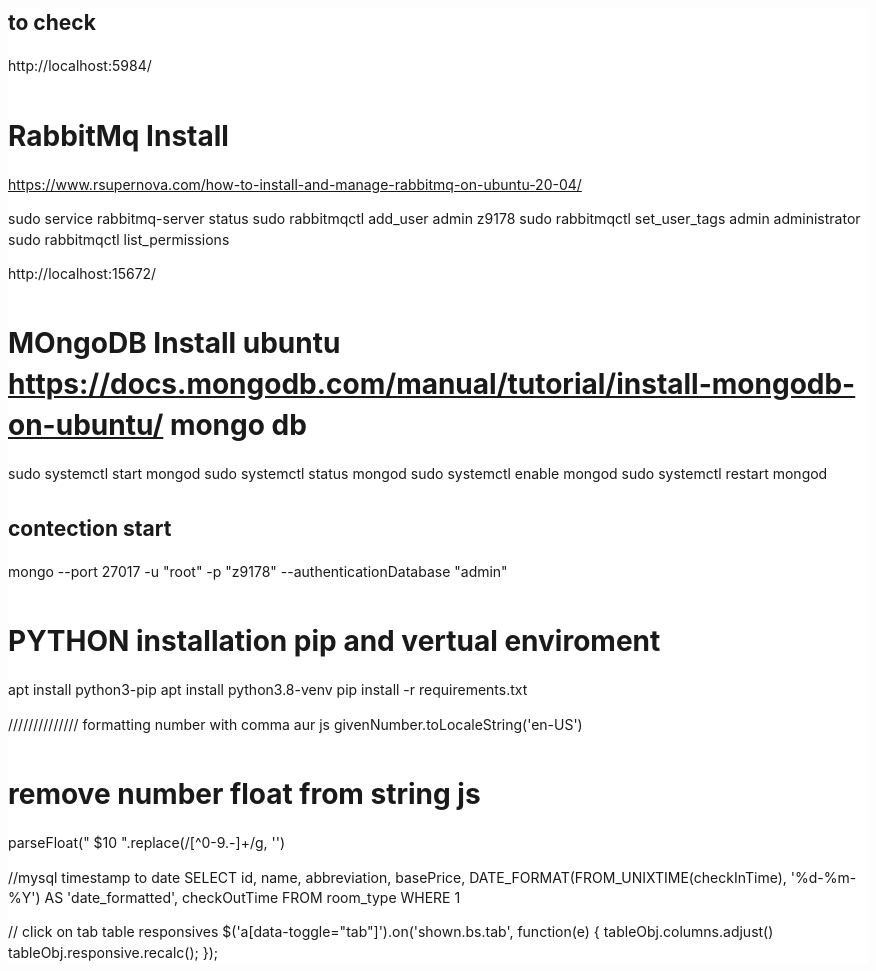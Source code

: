 to check
----------
http://localhost:5984/


RabbitMq Install
==================
https://www.rsupernova.com/how-to-install-and-manage-rabbitmq-on-ubuntu-20-04/

sudo service rabbitmq-server status
sudo rabbitmqctl add_user admin z9178
sudo rabbitmqctl set_user_tags admin administrator
sudo rabbitmqctl list_permissions

http://localhost:15672/


MOngoDB Install ubuntu 
https://docs.mongodb.com/manual/tutorial/install-mongodb-on-ubuntu/
mongo db
========
 sudo systemctl start mongod
 sudo systemctl status mongod
 sudo systemctl enable mongod
 sudo systemctl restart mongod

contection start
--------------
 mongo --port 27017 -u "root" -p "z9178" --authenticationDatabase "admin"    



PYTHON installation pip and vertual enviroment
==============================================
apt install python3-pip
apt install python3.8-venv
pip install -r requirements.txt



//////////////
formatting number with comma aur js
givenNumber.toLocaleString('en-US')


# remove number float from string js

parseFloat(" $10 ".replace(/[^0-9.-]+/g, '')

//mysql timestamp to date 
SELECT id, name, abbreviation, basePrice, DATE_FORMAT(FROM_UNIXTIME(checkInTime), '%d-%m-%Y') AS 'date_formatted', checkOutTime FROM room_type WHERE 1


// click on tab table responsives 
$('a[data-toggle="tab"]').on('shown.bs.tab', function(e) {
    tableObj.columns.adjust()
    tableObj.responsive.recalc();
  });
  